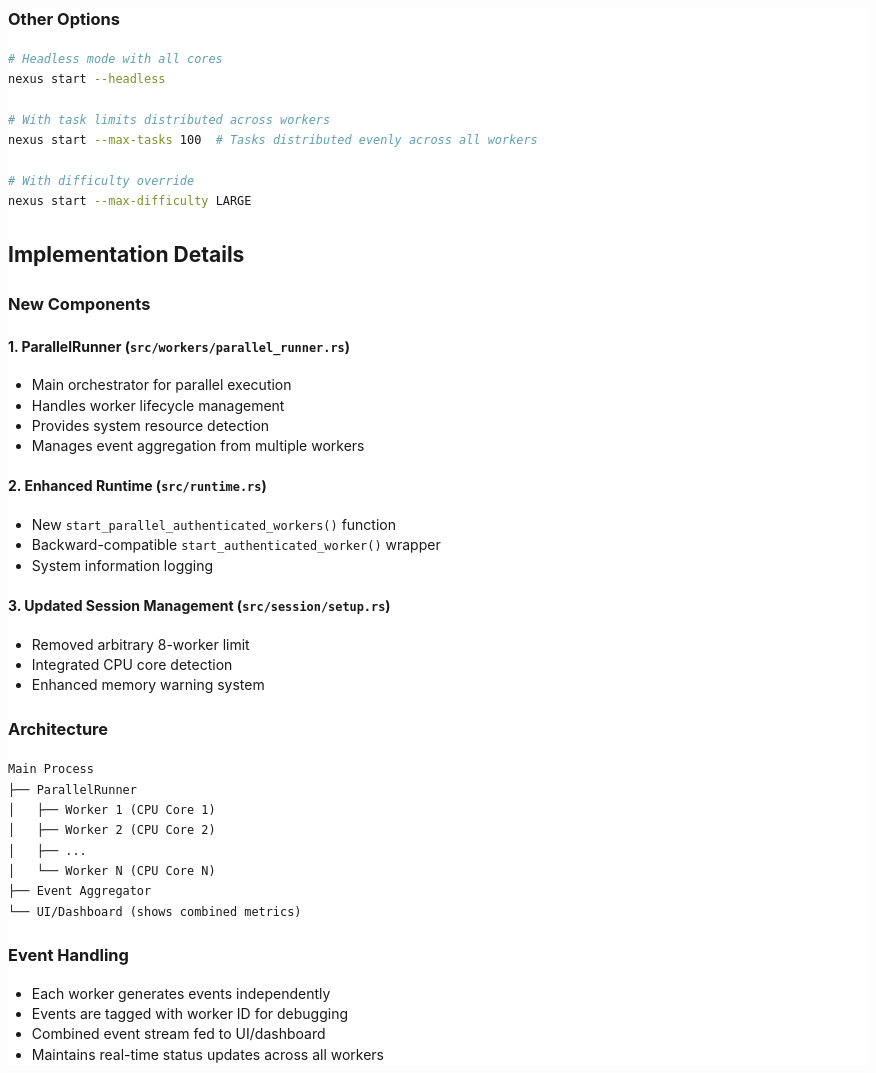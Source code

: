 ### Other Options
```bash
# Headless mode with all cores
nexus start --headless

# With task limits distributed across workers
nexus start --max-tasks 100  # Tasks distributed evenly across all workers

# With difficulty override
nexus start --max-difficulty LARGE
```

## Implementation Details

### New Components

#### 1. ParallelRunner (`src/workers/parallel_runner.rs`)
- Main orchestrator for parallel execution
- Handles worker lifecycle management
- Provides system resource detection
- Manages event aggregation from multiple workers

#### 2. Enhanced Runtime (`src/runtime.rs`)
- New `start_parallel_authenticated_workers()` function
- Backward-compatible `start_authenticated_worker()` wrapper
- System information logging

#### 3. Updated Session Management (`src/session/setup.rs`)
- Removed arbitrary 8-worker limit
- Integrated CPU core detection
- Enhanced memory warning system

### Architecture

```
Main Process
├── ParallelRunner
│   ├── Worker 1 (CPU Core 1)
│   ├── Worker 2 (CPU Core 2)
│   ├── ...
│   └── Worker N (CPU Core N)
├── Event Aggregator
└── UI/Dashboard (shows combined metrics)
```

### Event Handling
- Each worker generates events independently
- Events are tagged with worker ID for debugging
- Combined event stream fed to UI/dashboard
- Maintains real-time status updates across all workers
